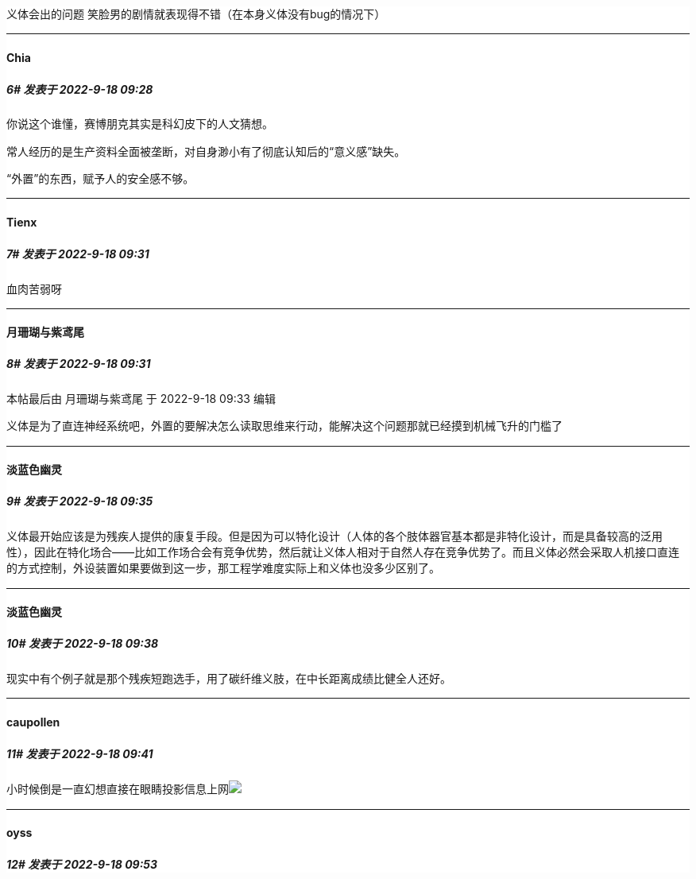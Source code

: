 义体会出的问题 笑脸男的剧情就表现得不错（在本身义体没有bug的情况下）

*****

####  Chia  
##### 6#       发表于 2022-9-18 09:28

你说这个谁懂，赛博朋克其实是科幻皮下的人文猜想。

常人经历的是生产资料全面被垄断，对自身渺小有了彻底认知后的“意义感”缺失。

“外置”的东西，赋予人的安全感不够。

*****

####  Tienx  
##### 7#       发表于 2022-9-18 09:31

血肉苦弱呀

*****

####  月珊瑚与紫鸢尾  
##### 8#       发表于 2022-9-18 09:31

 本帖最后由 月珊瑚与紫鸢尾 于 2022-9-18 09:33 编辑 

义体是为了直连神经系统吧，外置的要解决怎么读取思维来行动，能解决这个问题那就已经摸到机械飞升的门槛了

*****

####  淡蓝色幽灵  
##### 9#       发表于 2022-9-18 09:35

义体最开始应该是为残疾人提供的康复手段。但是因为可以特化设计（人体的各个肢体器官基本都是非特化设计，而是具备较高的泛用性），因此在特化场合——比如工作场合会有竞争优势，然后就让义体人相对于自然人存在竞争优势了。而且义体必然会采取人机接口直连的方式控制，外设装置如果要做到这一步，那工程学难度实际上和义体也没多少区别了。

*****

####  淡蓝色幽灵  
##### 10#       发表于 2022-9-18 09:38

现实中有个例子就是那个残疾短跑选手，用了碳纤维义肢，在中长距离成绩比健全人还好。

*****

####  caupollen  
##### 11#       发表于 2022-9-18 09:41

小时候倒是一直幻想直接在眼睛投影信息上网<img src="https://static.saraba1st.com/image/smiley/face2017/037.png" referrerpolicy="no-referrer">

*****

####  oyss  
##### 12#       发表于 2022-9-18 09:53
